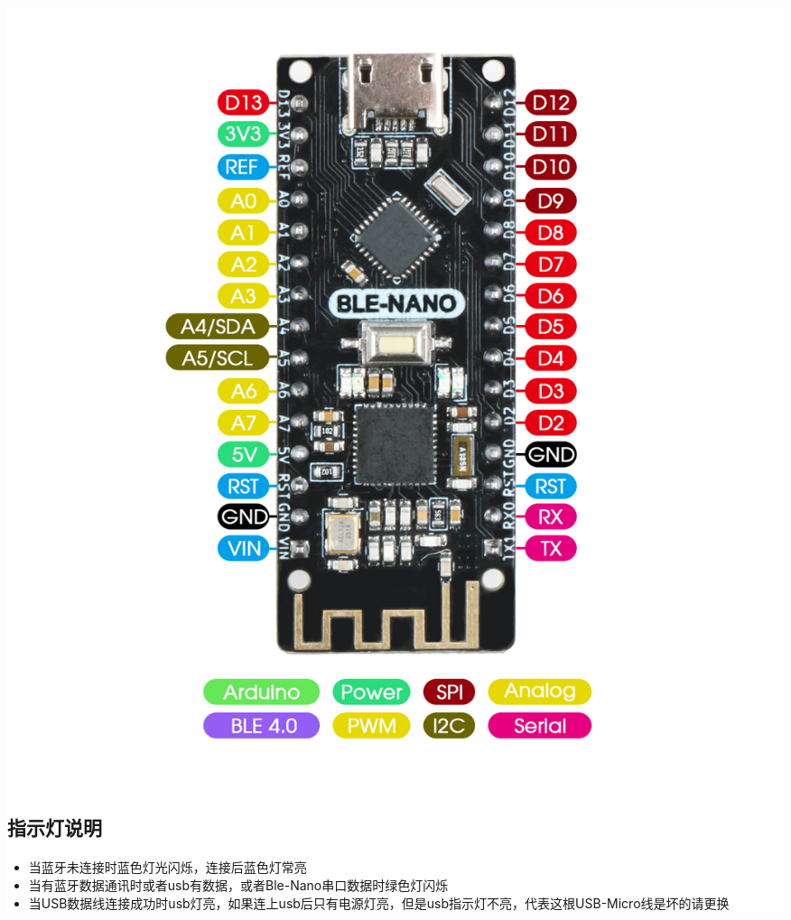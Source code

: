 ![2](Ble-Nano_pic_zh/2.jpg)

## 指示灯说明

* 当蓝牙未连接时蓝色灯光闪烁，连接后蓝色灯常亮
* 当有蓝牙数据通讯时或者usb有数据，或者Ble-Nano串口数据时绿色灯闪烁
* 当USB数据线连接成功时usb灯亮，如果连上usb后只有电源灯亮，但是usb指示灯不亮，代表这根USB-Micro线是坏的请更换
